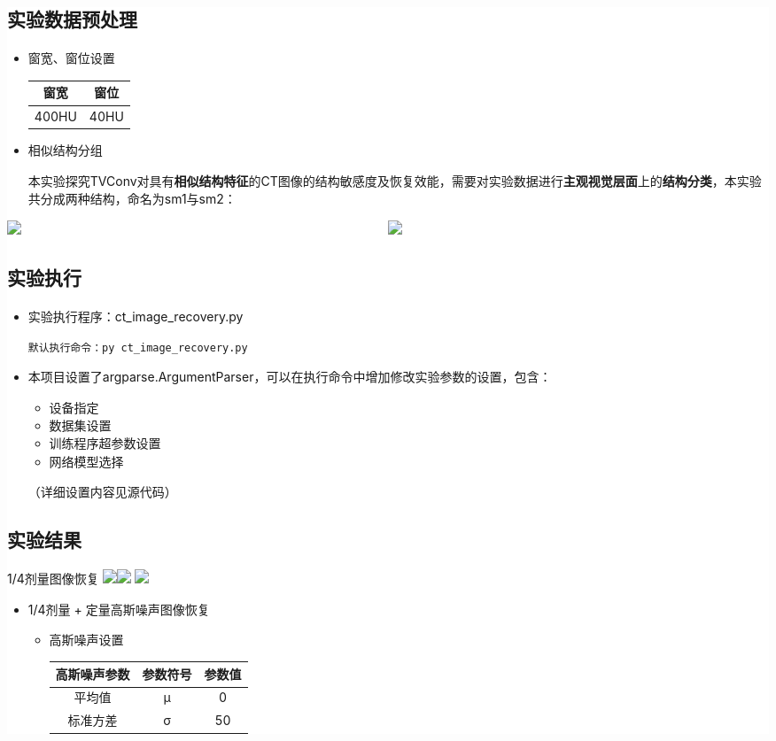   

## 实验数据预处理

- 窗宽、窗位设置

  | 窗宽  | 窗位 |
  | :---: | :--: |
  | 400HU | 40HU |

- 相似结构分组

  本实验探究TVConv对具有**相似结构特征**的CT图像的结构敏感度及恢复效能，需要对实验数据进行**主观视觉层面**上的**结构分类**，本实验共分成两种结构，命名为sm1与sm2：

<img src="https://raw.githubusercontent.com/RyanCHEN-Vault/images_repository/main/img/image-20240924164854582.png?token=BLQMVHTTQHBI4S72HJVADS3G6KFI4" width="50%" align="left"><img src="https://raw.githubusercontent.com/RyanCHEN-Vault/images_repository/main/img/image-20240924165507427.png?token=BLQMVHXV3E2B3DDFEHWSBCTG6KFJG" width="50%">





## 实验执行

- 实验执行程序：ct_image_recovery.py

  ```
  默认执行命令：py ct_image_recovery.py
  ```

- 本项目设置了argparse.ArgumentParser，可以在执行命令中增加修改实验参数的设置，包含：

  - 设备指定
  - 数据集设置
  - 训练程序超参数设置
  - 网络模型选择

  （详细设置内容见源代码）



## 实验结果

1/4剂量图像恢复
<img src="https://raw.githubusercontent.com/RyanCHEN-Vault/images_repository/main/img/image-20240924165727782.png?token=BLQMVHQNPPU4LQ64EQKHDQTG6KFJO" width="50%"><img src="https://raw.githubusercontent.com/RyanCHEN-Vault/images_repository/main/img/image-20240924172133003.png?token=BLQMVHSK4OYEHLZJ3EHOHRDG6KFKI" width="50%">
                   <img src="https://raw.githubusercontent.com/RyanCHEN-Vault/images_repository/main/img/image-20240924165805428.png?token=BLQMVHVNVZ3INMCBSGL5LULG6KFKW" width="80%"  style="float:center;">







- 1/4剂量 + 定量高斯噪声图像恢复

  - 高斯噪声设置

    | 高斯噪声参数 | 参数符号 | 参数值 |
    | :----------: | :------: | :----: |
    |    平均值    |    μ     |   0    |
    |   标准方差   |    σ     |   50   |
